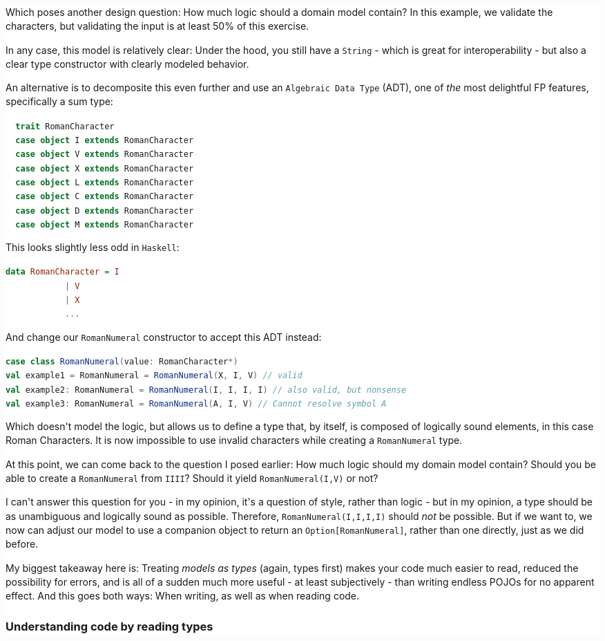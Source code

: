 Which poses another design question: How much logic should a domain model contain? In this example, we validate the characters, but validating the input is at least 50% of this exercise.

In any case, this model is relatively clear: Under the hood, you still have a `String` - which is great for interoperability - but also a clear type constructor with clearly modeled behavior.

An alternative is to decomposite this even further and use an `Algebraic Data Type` (ADT), one of *the* most delightful FP features, specifically a sum type:

```scala
  trait RomanCharacter
  case object I extends RomanCharacter
  case object V extends RomanCharacter
  case object X extends RomanCharacter
  case object L extends RomanCharacter
  case object C extends RomanCharacter
  case object D extends RomanCharacter
  case object M extends RomanCharacter
```

This looks slightly less odd in `Haskell`:

```haskell
data RomanCharacter = I
            | V
            | X
            ...
```

And change our `RomanNumeral` constructor to accept this ADT instead:

```scala
case class RomanNumeral(value: RomanCharacter*)
val example1 = RomanNumeral = RomanNumeral(X, I, V) // valid
val example2: RomanNumeral = RomanNumeral(I, I, I, I) // also valid, but nonsense
val example3: RomanNumeral = RomanNumeral(A, I, V) // Cannot resolve symbol A
```

Which doesn't model the logic, but allows us to define a type that, by itself, is composed of logically sound elements, in this case Roman Characters. It is now impossible to use invalid characters while creating a `RomanNumeral` type.

At this point, we can come back to the question I posed earlier: How much logic should my domain model contain? Should you be able to create a `RomanNumeral` from `IIII`? Should it yield `RomanNumeral(I,V)` or not?

I can't answer this question for you - in my opinion, it's a question of style, rather than logic - but in my opinion, a type should be as unambiguous and logically sound as possible. Therefore,  `RomanNumeral(I,I,I,I)` should *not* be possible. But if we want to, we now can adjust our model to use a companion object to return an `Option[RomanNumeral]`, rather than one directly, just as we did before.

My biggest takeaway here is: Treating *models as types* (again, types first) makes your code much easier to read, reduced the possibility for errors, and is all of a sudden much more useful - at least subjectively - than writing endless POJOs for no apparent effect. And this goes both ways: When writing, as well as when reading code.

### Understanding code by reading types
